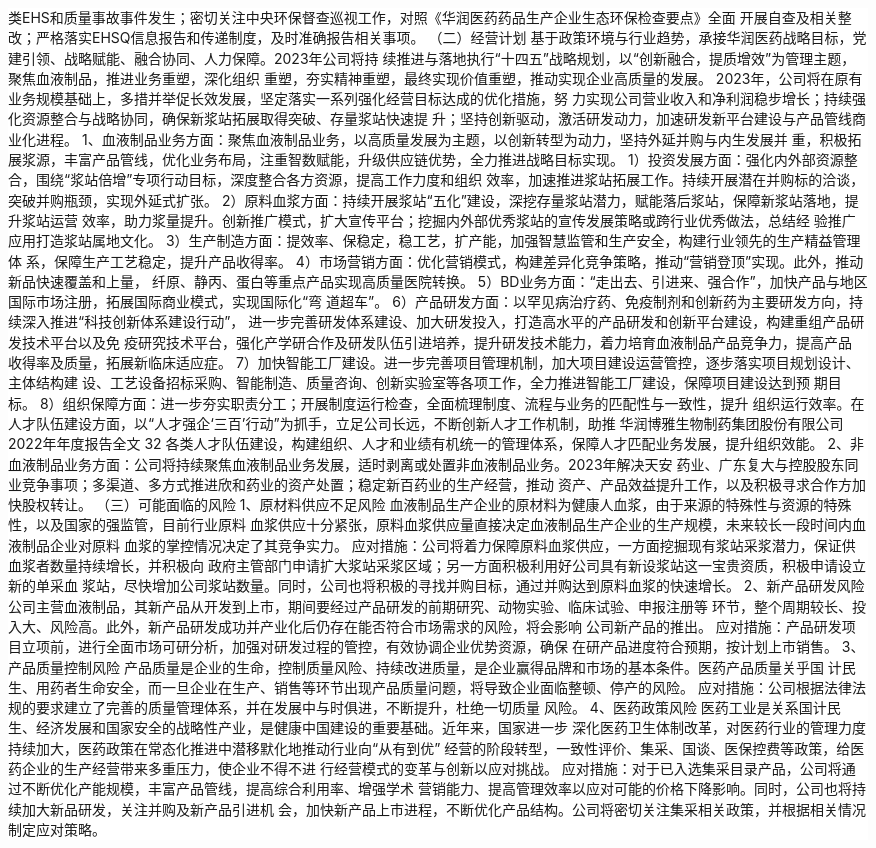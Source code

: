 类EHS和质量事故事件发生；密切关注中央环保督查巡视工作，对照《华润医药药品生产企业生态环保检查要点》全面
开展自查及相关整改；严格落实EHSQ信息报告和传递制度，及时准确报告相关事项。
（二）经营计划
基于政策环境与行业趋势，承接华润医药战略目标，党建引领、战略赋能、融合协同、人力保障。2023年公司将持
续推进与落地执行“十四五”战略规划，以“创新融合，提质增效”为管理主题，聚焦血液制品，推进业务重塑，深化组织
重塑，夯实精神重塑，最终实现价值重塑，推动实现企业高质量的发展。
2023年，公司将在原有业务规模基础上，多措并举促长效发展，坚定落实一系列强化经营目标达成的优化措施，努
力实现公司营业收入和净利润稳步增长；持续强化资源整合与战略协同，确保新浆站拓展取得突破、存量浆站快速提
升；坚持创新驱动，激活研发动力，加速研发新平台建设与产品管线商业化进程。
1、血液制品业务方面：聚焦血液制品业务，以高质量发展为主题，以创新转型为动力，坚持外延并购与内生发展并
重，积极拓展浆源，丰富产品管线，优化业务布局，注重智数赋能，升级供应链优势，全力推进战略目标实现。
1）投资发展方面：强化内外部资源整合，围绕“浆站倍增”专项行动目标，深度整合各方资源，提高工作力度和组织
效率，加速推进浆站拓展工作。持续开展潜在并购标的洽谈，突破并购瓶颈，实现外延式扩张。
2）原料血浆方面：持续开展浆站“五化”建设，深挖存量浆站潜力，赋能落后浆站，保障新浆站落地，提升浆站运营
效率，助力浆量提升。创新推广模式，扩大宣传平台；挖掘内外部优秀浆站的宣传发展策略或跨行业优秀做法，总结经
验推广应用打造浆站属地文化。
3）生产制造方面：提效率、保稳定，稳工艺，扩产能，加强智慧监管和生产安全，构建行业领先的生产精益管理体
系，保障生产工艺稳定，提升产品收得率。
4）市场营销方面：优化营销模式，构建差异化竞争策略，推动“营销登顶”实现。此外，推动新品快速覆盖和上量，
纤原、静丙、蛋白等重点产品实现高质量医院转换。
5）BD业务方面：“走出去、引进来、强合作”，加快产品与地区国际市场注册，拓展国际商业模式，实现国际化“弯
道超车”。
6）产品研发方面：以罕见病治疗药、免疫制剂和创新药为主要研发方向，持续深入推进“科技创新体系建设行动”，
进一步完善研发体系建设、加大研发投入，打造高水平的产品研发和创新平台建设，构建重组产品研发技术平台以及免
疫研究技术平台，强化产学研合作及研发队伍引进培养，提升研发技术能力，着力培育血液制品产品竞争力，提高产品
收得率及质量，拓展新临床适应症。
7）加快智能工厂建设。进一步完善项目管理机制，加大项目建设运营管控，逐步落实项目规划设计、主体结构建
设、工艺设备招标采购、智能制造、质量咨询、创新实验室等各项工作，全力推进智能工厂建设，保障项目建设达到预
期目标。
8）组织保障方面：进一步夯实职责分工；开展制度运行检查，全面梳理制度、流程与业务的匹配性与一致性，提升
组织运行效率。在人才队伍建设方面，以“人才强企‘三百’行动”为抓手，立足公司长远，不断创新人才工作机制，助推
华润博雅生物制药集团股份有限公司2022年年度报告全文
32
各类人才队伍建设，构建组织、人才和业绩有机统一的管理体系，保障人才匹配业务发展，提升组织效能。
2、非血液制品业务方面：公司将持续聚焦血液制品业务发展，适时剥离或处置非血液制品业务。2023年解决天安
药业、广东复大与控股股东同业竞争事项；多渠道、多方式推进欣和药业的资产处置；稳定新百药业的生产经营，推动
资产、产品效益提升工作，以及积极寻求合作方加快股权转让。
（三）可能面临的风险
1、原材料供应不足风险
血液制品生产企业的原材料为健康人血浆，由于来源的特殊性与资源的特殊性，以及国家的强监管，目前行业原料
血浆供应十分紧张，原料血浆供应量直接决定血液制品生产企业的生产规模，未来较长一段时间内血液制品企业对原料
血浆的掌控情况决定了其竞争实力。
应对措施：公司将着力保障原料血浆供应，一方面挖掘现有浆站采浆潜力，保证供血浆者数量持续增长，并积极向
政府主管部门申请扩大浆站采浆区域；另一方面积极利用好公司具有新设浆站这一宝贵资质，积极申请设立新的单采血
浆站，尽快增加公司浆站数量。同时，公司也将积极的寻找并购目标，通过并购达到原料血浆的快速增长。
2、新产品研发风险
公司主营血液制品，其新产品从开发到上市，期间要经过产品研发的前期研究、动物实验、临床试验、申报注册等
环节，整个周期较长、投入大、风险高。此外，新产品研发成功并产业化后仍存在能否符合市场需求的风险，将会影响
公司新产品的推出。
应对措施：产品研发项目立项前，进行全面市场可研分析，加强对研发过程的管控，有效协调企业优势资源，确保
在研产品进度符合预期，按计划上市销售。
3、产品质量控制风险
产品质量是企业的生命，控制质量风险、持续改进质量，是企业赢得品牌和市场的基本条件。医药产品质量关乎国
计民生、用药者生命安全，而一旦企业在生产、销售等环节出现产品质量问题，将导致企业面临整顿、停产的风险。
应对措施：公司根据法律法规的要求建立了完善的质量管理体系，并在发展中与时俱进，不断提升，杜绝一切质量
风险。
4、医药政策风险
医药工业是关系国计民生、经济发展和国家安全的战略性产业，是健康中国建设的重要基础。近年来，国家进一步
深化医药卫生体制改革，对医药行业的管理力度持续加大，医药政策在常态化推进中潜移默化地推动行业向“从有到优”
经营的阶段转型，一致性评价、集采、国谈、医保控费等政策，给医药企业的生产经营带来多重压力，使企业不得不进
行经营模式的变革与创新以应对挑战。
应对措施：对于已入选集采目录产品，公司将通过不断优化产能规模，丰富产品管线，提高综合利用率、增强学术
营销能力、提高管理效率以应对可能的价格下降影响。同时，公司也将持续加大新品研发，关注并购及新产品引进机
会，加快新产品上市进程，不断优化产品结构。公司将密切关注集采相关政策，并根据相关情况制定应对策略。
